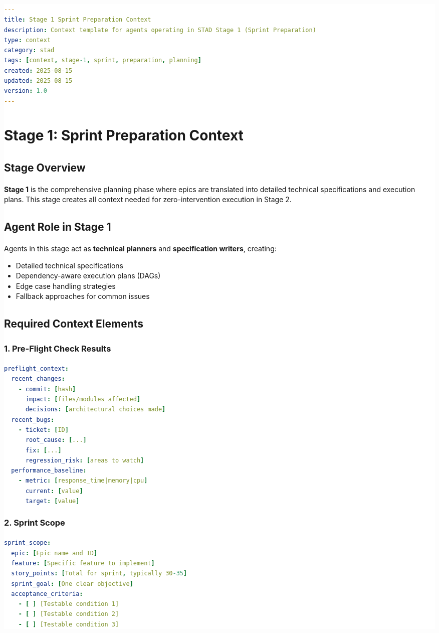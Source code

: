 ```yaml
---
title: Stage 1 Sprint Preparation Context
description: Context template for agents operating in STAD Stage 1 (Sprint Preparation)
type: context
category: stad
tags: [context, stage-1, sprint, preparation, planning]
created: 2025-08-15
updated: 2025-08-15
version: 1.0
---
```


# Stage 1: Sprint Preparation Context

## Stage Overview
**Stage 1** is the comprehensive planning phase where epics are translated into detailed technical specifications and execution plans. This stage creates all context needed for zero-intervention execution in Stage 2.

## Agent Role in Stage 1
Agents in this stage act as **technical planners** and **specification writers**, creating:
- Detailed technical specifications
- Dependency-aware execution plans (DAGs)
- Edge case handling strategies
- Fallback approaches for common issues

## Required Context Elements

### 1. Pre-Flight Check Results
```yaml
preflight_context:
  recent_changes:
    - commit: [hash]
      impact: [files/modules affected]
      decisions: [architectural choices made]
  recent_bugs:
    - ticket: [ID]
      root_cause: [...]
      fix: [...]
      regression_risk: [areas to watch]
  performance_baseline:
    - metric: [response_time|memory|cpu]
      current: [value]
      target: [value]
```

### 2. Sprint Scope
```yaml
sprint_scope:
  epic: [Epic name and ID]
  feature: [Specific feature to implement]
  story_points: [Total for sprint, typically 30-35]
  sprint_goal: [One clear objective]
  acceptance_criteria:
    - [ ] [Testable condition 1]
    - [ ] [Testable condition 2]
    - [ ] [Testable condition 3]
```
